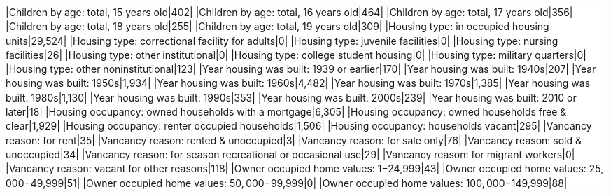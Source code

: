 |Children by age: total, 15 years old|402|
|Children by age: total, 16 years old|464|
|Children by age: total, 17 years old|356|
|Children by age: total, 18 years old|255|
|Children by age: total, 19 years old|309|
|Housing type: in occupied housing units|29,524|
|Housing type: correctional facility for adults|0|
|Housing type: juvenile facilities|0|
|Housing type: nursing facilities|26|
|Housing type: other institutional|0|
|Housing type: college student housing|0|
|Housing type: military quarters|0|
|Housing type: other noninstitutional|123|
|Year housing was built: 1939 or earlier|170|
|Year housing was built: 1940s|207|
|Year housing was built: 1950s|1,934|
|Year housing was built: 1960s|4,482|
|Year housing was built: 1970s|1,385|
|Year housing was built: 1980s|1,130|
|Year housing was built: 1990s|353|
|Year housing was built: 2000s|239|
|Year housing was built: 2010 or later|18|
|Housing occupancy: owned households with a mortgage|6,305|
|Housing occupancy: owned households free & clear|1,929|
|Housing occupancy: renter occupied households|1,506|
|Housing occupancy: households vacant|295|
|Vancancy reason: for rent|35|
|Vancancy reason: rented & unoccupied|3|
|Vancancy reason: for sale only|76|
|Vancancy reason: sold & unoccupied|34|
|Vancancy reason: for season recreational or occasional use|29|
|Vancancy reason: for migrant workers|0|
|Vancancy reason: vacant for other reasons|118|
|Owner occupied home values: $1-$24,999|43|
|Owner occupied home values: $25,000-$49,999|51|
|Owner occupied home values: $50,000-$99,999|0|
|Owner occupied home values: $100,000-$149,999|88|